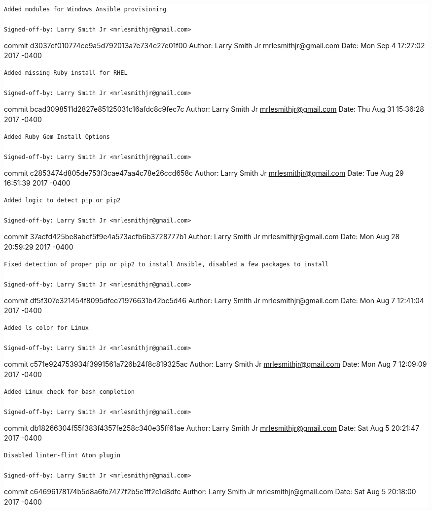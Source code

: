     Added modules for Windows Ansible provisioning
    
    Signed-off-by: Larry Smith Jr <mrlesmithjr@gmail.com>

commit d3037ef010774ce9a5d792013a7e734e27e01f00
Author: Larry Smith Jr <mrlesmithjr@gmail.com>
Date:   Mon Sep 4 17:27:02 2017 -0400

    Added missing Ruby install for RHEL
    
    Signed-off-by: Larry Smith Jr <mrlesmithjr@gmail.com>

commit bcad3098511d2827e85125031c16afdc8c9fec7c
Author: Larry Smith Jr <mrlesmithjr@gmail.com>
Date:   Thu Aug 31 15:36:28 2017 -0400

    Added Ruby Gem Install Options
    
    Signed-off-by: Larry Smith Jr <mrlesmithjr@gmail.com>

commit c2853474d805de753f3cae47aa4c78e26ccd658c
Author: Larry Smith Jr <mrlesmithjr@gmail.com>
Date:   Tue Aug 29 16:51:39 2017 -0400

    Added logic to detect pip or pip2
    
    Signed-off-by: Larry Smith Jr <mrlesmithjr@gmail.com>

commit 37acfd425be8abef5f9e4a573acfb6b3728777b1
Author: Larry Smith Jr <mrlesmithjr@gmail.com>
Date:   Mon Aug 28 20:59:29 2017 -0400

    Fixed detection of proper pip or pip2 to install Ansible, disabled a few packages to install
    
    Signed-off-by: Larry Smith Jr <mrlesmithjr@gmail.com>

commit df5f307e321454f8095dfee71976631b42bc5d46
Author: Larry Smith Jr <mrlesmithjr@gmail.com>
Date:   Mon Aug 7 12:41:04 2017 -0400

    Added ls color for Linux
    
    Signed-off-by: Larry Smith Jr <mrlesmithjr@gmail.com>

commit c571e924753934f3991561a726b24f8c819325ac
Author: Larry Smith Jr <mrlesmithjr@gmail.com>
Date:   Mon Aug 7 12:09:09 2017 -0400

    Added Linux check for bash_completion
    
    Signed-off-by: Larry Smith Jr <mrlesmithjr@gmail.com>

commit db18266304f55f383f4357fe258c340e35ff61ae
Author: Larry Smith Jr <mrlesmithjr@gmail.com>
Date:   Sat Aug 5 20:21:47 2017 -0400

    Disabled linter-flint Atom plugin
    
    Signed-off-by: Larry Smith Jr <mrlesmithjr@gmail.com>

commit c64696178174b5d8a6fe7477f2b5e1ff2c1d8dfc
Author: Larry Smith Jr <mrlesmithjr@gmail.com>
Date:   Sat Aug 5 20:18:00 2017 -0400
